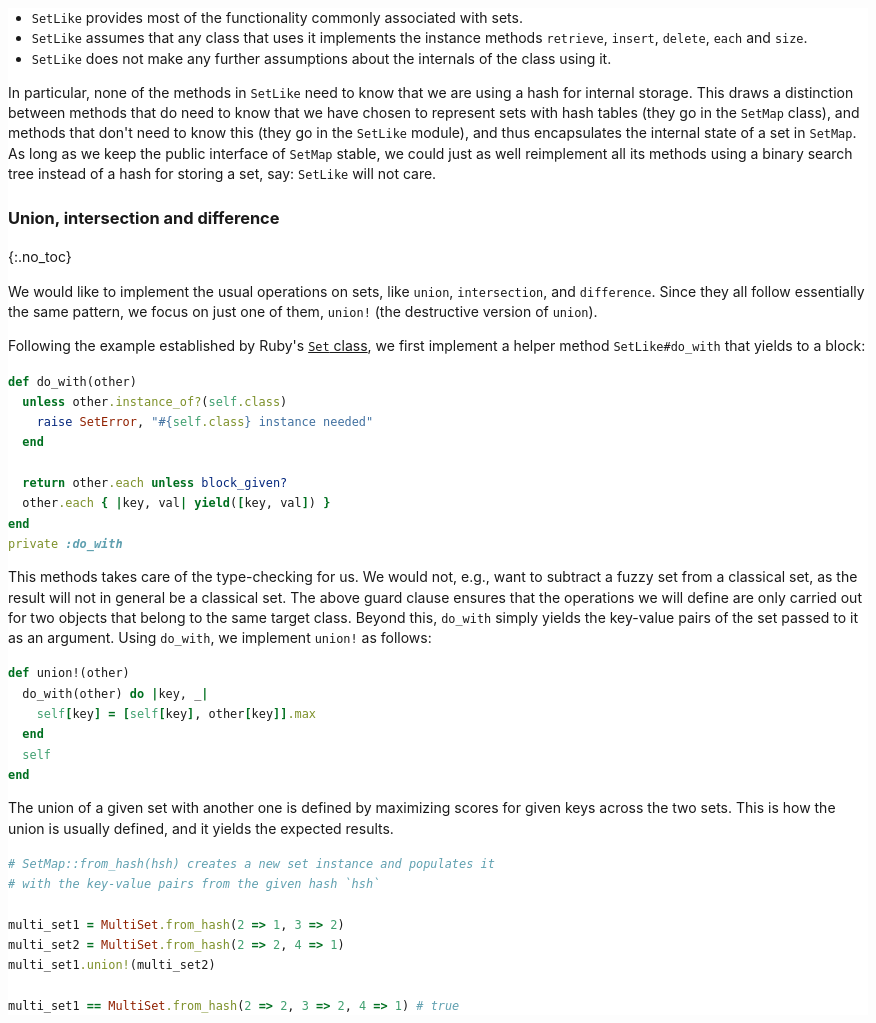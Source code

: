 - `SetLike` provides most of the functionality commonly associated with sets.
- `SetLike` assumes that any class that uses it implements the instance methods `retrieve`, `insert`, `delete`, `each` and `size`.
- `SetLike` does not make any further assumptions about the internals of the class using it.

In particular, none of the methods in `SetLike` need to know that we are using a hash for internal storage. This draws a distinction between methods that do need to know that we have chosen to represent sets with hash tables (they go in the `SetMap` class), and methods that don't need to know this (they go in the `SetLike` module), and thus encapsulates the internal state of a set in `SetMap`. As long as we keep the public interface of `SetMap` stable, we could just as well reimplement all its methods using a binary search tree instead of a hash for storing a set, say: `SetLike` will not care.

### Union, intersection and difference
{:.no\_toc}

We would like to implement the usual operations on sets, like `union`, `intersection`, and `difference`. Since they all follow essentially the same pattern, we focus on just one of them, `union!` (the  destructive version of `union`).

Following the example established by Ruby's [`Set` class][8], we first implement a helper method `SetLike#do_with` that yields to a block:

```ruby
def do_with(other)
  unless other.instance_of?(self.class)
    raise SetError, "#{self.class} instance needed"
  end

  return other.each unless block_given?
  other.each { |key, val| yield([key, val]) }
end
private :do_with
```

This methods takes care of the type-checking for us. We would not, e.g., want to subtract a fuzzy set from a classical set, as the result will not in general be a classical set. The above guard clause ensures that the operations we will define are only carried out for two objects that belong to the same target class. Beyond this, `do_with` simply yields the key-value pairs of the set passed to it as an argument. Using `do_with`, we implement `union!` as follows:

```ruby
def union!(other)
  do_with(other) do |key, _|
    self[key] = [self[key], other[key]].max
  end
  self
end
```

The union of a given set with another one is defined by maximizing scores for given keys across the two sets. This is how the union is usually defined, and it yields the expected results.

```ruby
# SetMap::from_hash(hsh) creates a new set instance and populates it
# with the key-value pairs from the given hash `hsh`

multi_set1 = MultiSet.from_hash(2 => 1, 3 => 2)
multi_set2 = MultiSet.from_hash(2 => 2, 4 => 1)
multi_set1.union!(multi_set2)

multi_set1 == MultiSet.from_hash(2 => 2, 3 => 2, 4 => 1) # true
```


[1]:	https://github.com/ruby/ruby/blob/trunk/lib/set.rb
[2]:	https://github.com/maraigue/multiset/blob/master/lib/multiset.rb
[3]:	https://github.com/benrodenhaeuser/sets
[4]:	/2017/12/18/a-bunch-of-sets/
[5]:	http://floating-point-gui.de
[6]:	https://lemire.me/blog/2009/08/18/do-hash-tables-work-in-constant-time/
[7]:	http://localhost:4000/2017/12/19/modeling-sets/
[8]:	https://github.com/ruby/ruby/blob/trunk/lib/set.rb
[9]:	https://github.com/maraigue/multiset/blob/master/lib/multiset.rb
[10]:	https://github.com/benrodenhaeuser/sets